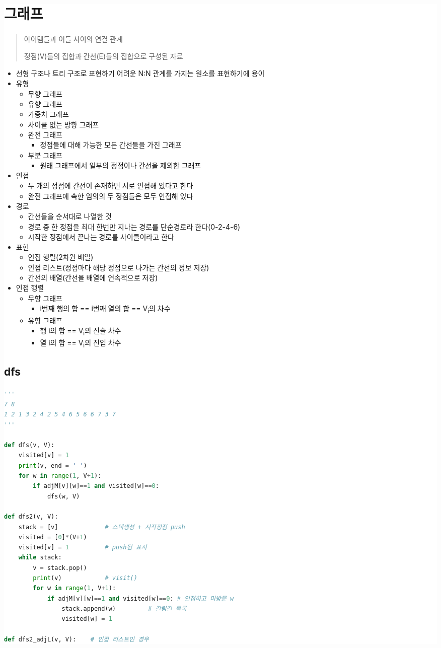 # 그래프

> 아이템들과 이들 사이의 연결 관계
>
> 정점(V)들의 집합과 간선(E)들의 집합으로 구성된 자료

- 선형 구조나 트리 구조로 표현하기 어려운 N:N 관계를 가지는 원소를 표현하기에 용이
- 유형
  - 무향 그래프
  - 유향 그래프
  - 가중치 그래프
  - 사이클 없는 방향 그래프
  - 완전 그래프
    - 정점들에 대해 가능한 모든 간선들을 가진 그래프
  - 부분 그래프
    - 원래 그래프에서 일부의 정점이나 간선을 제외한 그래프
- 인접
  - 두 개의 정점에 간선이 존재하면 서로 인접해 있다고 한다
  - 완전 그래프에 속한 임의의 두 정점들은 모두 인접해 있다
- 경로
  - 간선들을 순서대로 나열한 것
  - 경로 중 한 정점을 최대 한번만 지나는 경로를 단순경로라 한다(0-2-4-6)
  - 시작한 정점에서 끝나는 경로를 사이클이라고 한다
- 표현
  - 인접 행렬(2차원 배열)
  - 인접 리스트(정점마다 해당 정점으로 나가는 간선의 정보 저장)
  - 간선의 배열(간선을 배열에 연속적으로 저장)
- 인접 행렬
  - 무향 그래프
    - i번째 행의 합 == i번째 열의 합 == V<sub>i</sub>의 차수
  - 유향 그래프 
    - 행 i의 합 ==  V<sub>i</sub>의 진출 차수
    - 열 i의 합 ==  V<sub>i</sub>의 진입 차수



## dfs

```python
'''
7 8
1 2 1 3 2 4 2 5 4 6 5 6 6 7 3 7
'''

def dfs(v, V):
    visited[v] = 1
    print(v, end = ' ')
    for w in range(1, V+1):
        if adjM[v][w]==1 and visited[w]==0:
            dfs(w, V)

def dfs2(v, V):
    stack = [v]             # 스택생성 + 시작정점 push
    visited = [0]*(V+1)
    visited[v] = 1          # push됨 표시
    while stack:
        v = stack.pop()
        print(v)            # visit()
        for w in range(1, V+1):
            if adjM[v][w]==1 and visited[w]==0: # 인접하고 미방문 w
                stack.append(w)         # 갈림길 목록
                visited[w] = 1

def dfs2_adjL(v, V):    # 인접 리스트인 경우
```